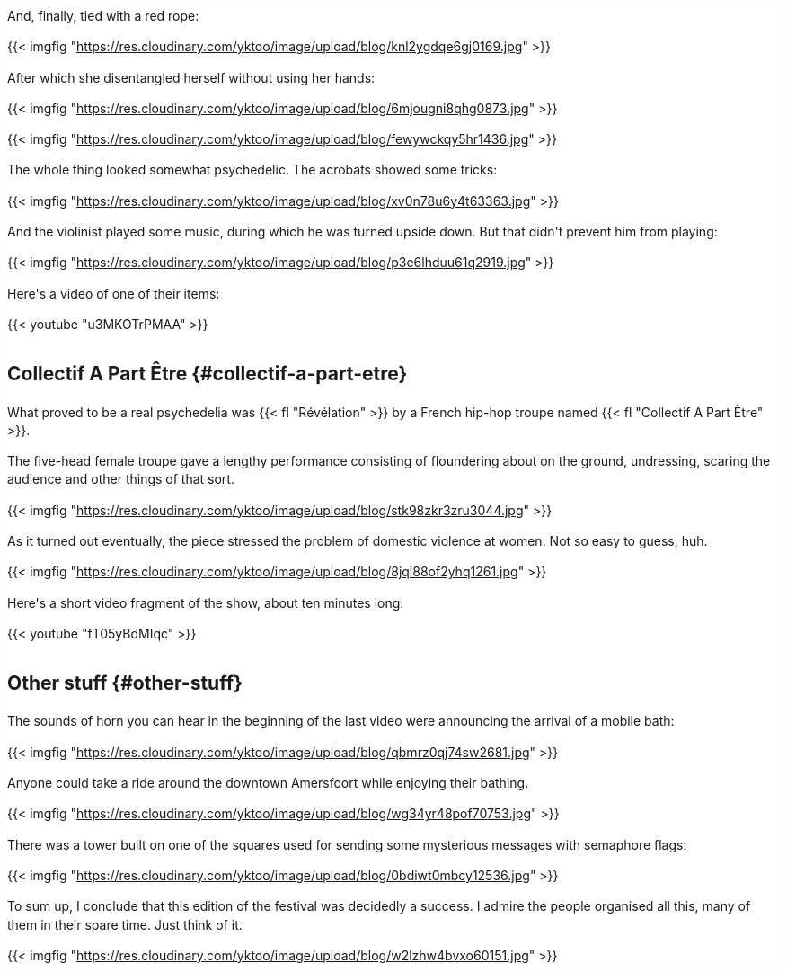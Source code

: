And, finally, tied with a red rope:

{{< imgfig "https://res.cloudinary.com/yktoo/image/upload/blog/knl2ygdqe6gj0169.jpg" >}}

After which she disentangled herself without using her hands:

{{< imgfig "https://res.cloudinary.com/yktoo/image/upload/blog/6mjougni8qhg0873.jpg" >}}

{{< imgfig "https://res.cloudinary.com/yktoo/image/upload/blog/fewywckqy5hr1436.jpg" >}}

The whole thing looked somewhat psychedelic. The acrobats showed some tricks:

{{< imgfig "https://res.cloudinary.com/yktoo/image/upload/blog/xv0n78u6y4t63363.jpg" >}}

And the violinist played some music, during which he was turned upside down. But that didn't prevent him from playing:

{{< imgfig "https://res.cloudinary.com/yktoo/image/upload/blog/p3e6lhduu61q2919.jpg" >}}

Here's a video of one of their items:

{{< youtube "u3MKOTrPMAA" >}}

## Collectif A Part Être {#collectif-a-part-etre}

What proved to be a real psychedelia was {{< fl "Révélation" >}} by a French hip-hop troupe named {{< fl "Collectif A Part Être" >}}.

The five-head female troupe gave a lengthy performance consisting of floundering about on the ground, undressing, scaring the audience and other things of that sort.

{{< imgfig "https://res.cloudinary.com/yktoo/image/upload/blog/stk98zkr3zru3044.jpg" >}}

As it turned out eventually, the piece stressed the problem of domestic violence at women. Not so easy to guess, huh.

{{< imgfig "https://res.cloudinary.com/yktoo/image/upload/blog/8jql88of2yhq1261.jpg" >}}

Here's a short video fragment of the show, about ten minutes long:

{{< youtube "fT05yBdMIqc" >}}

## Other stuff {#other-stuff}

The sounds of horn you can hear in the beginning of the last video were announcing the arrival of a mobile bath:

{{< imgfig "https://res.cloudinary.com/yktoo/image/upload/blog/qbmrz0qj74sw2681.jpg" >}}

Anyone could take a ride around the downtown Amersfoort while enjoying their bathing.

{{< imgfig "https://res.cloudinary.com/yktoo/image/upload/blog/wg34yr48pof70753.jpg" >}}

There was a tower built on one of the squares used for sending some mysterious messages with semaphore flags:

{{< imgfig "https://res.cloudinary.com/yktoo/image/upload/blog/0bdiwt0mbcy12536.jpg" >}}

To sum up, I conclude that this edition of the festival was decidedly a success. I admire the people organised all this, many of them in their spare time. Just think of it.

{{< imgfig "https://res.cloudinary.com/yktoo/image/upload/blog/w2lzhw4bvxo60151.jpg" >}}
